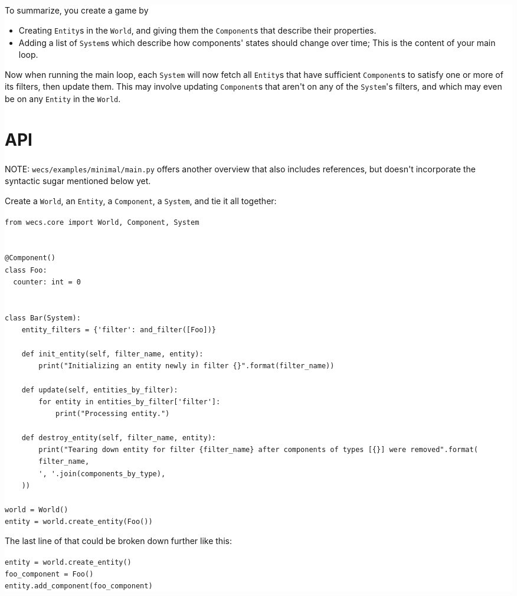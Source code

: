 To summarize, you create a game by
* Creating `Entity`s in the `World`, and giving them the `Component`s that
  describe their properties.
* Adding a list of `System`s which describe how components' states should change
  over time; This is the content of your main loop.

Now when running the main loop, each `System` will now fetch all `Entity`s that
have sufficient `Component`s to satisfy one or more of its filters, then update
them. This may involve updating `Component`s that aren't on any of the
`System`'s filters, and which may even be on any `Entity` in the `World`.


# API

NOTE: `wecs/examples/minimal/main.py` offers another overview that also includes
references, but doesn't incorporate the syntactic sugar mentioned
below yet.

Create a `World`, an `Entity`, a `Component`, a `System`, and tie it all
together:
```
from wecs.core import World, Component, System


@Component()
class Foo:
  counter: int = 0


class Bar(System):
    entity_filters = {'filter': and_filter([Foo])}

    def init_entity(self, filter_name, entity):
        print("Initializing an entity newly in filter {}".format(filter_name))

    def update(self, entities_by_filter):
        for entity in entities_by_filter['filter']:
            print("Processing entity.")

    def destroy_entity(self, filter_name, entity):
        print("Tearing down entity for filter {filter_name} after components of types [{}] were removed".format(
	    filter_name,
	    ', '.join(components_by_type),
	))

world = World()
entity = world.create_entity(Foo())
```

The last line of that could be broken down further like this:
```
entity = world.create_entity()
foo_component = Foo()
entity.add_component(foo_component)
```
